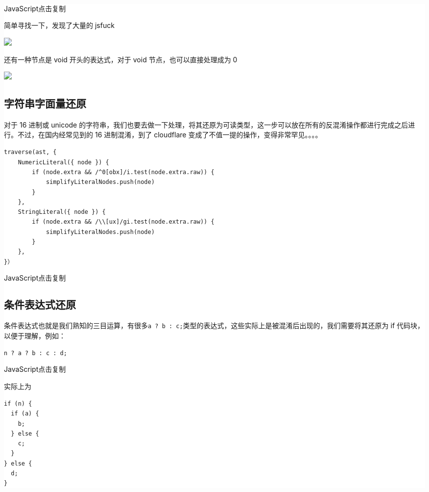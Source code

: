 ```
```

JavaScript点击复制

简单寻找一下，发现了大量的 jsfuck

![](https://www.resourch.com/usr/typora/b8b31e1a1d474de88690580809e178fe.png)

还有一种节点是 void 开头的表达式，对于 void 节点，也可以直接处理成为 0

![](https://www.resourch.com/usr/typora/91b2200ce7674cc4978a21e57d0e7d07.png)

字符串字面量还原
--------

对于 16 进制或 unicode 的字符串，我们也要去做一下处理，将其还原为可读类型，这一步可以放在所有的反混淆操作都进行完成之后进行。不过，在国内经常见到的 16 进制混淆，到了 cloudflare 变成了不值一提的操作，变得非常罕见。。。。

```
traverse(ast, {
    NumericLiteral({ node }) {
        if (node.extra && /^0[obx]/i.test(node.extra.raw)) {
            simplifyLiteralNodes.push(node)
        }
    },
    StringLiteral({ node }) {
        if (node.extra && /\\[ux]/gi.test(node.extra.raw)) {
            simplifyLiteralNodes.push(node)
        }
    },
}）
```

JavaScript点击复制

条件表达式还原
-------

条件表达式也就是我们熟知的三目运算，有很多`a ? b : c;`类型的表达式，这些实际上是被混淆后出现的，我们需要将其还原为 if 代码块，以便于理解，例如：

```
n ? a ? b : c : d;
```

JavaScript点击复制

实际上为

```
if (n) {
  if (a) {
    b;
  } else {
    c;
  }
} else {
  d;
}
```
